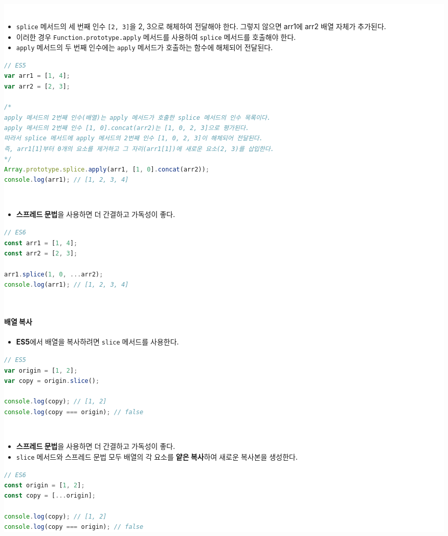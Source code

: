 <br>

- `splice` 메서드의 세 번째 인수 `[2, 3]`을 2, 3으로 해체하여 전달해야 한다. 그렇지 않으면 arr1에 arr2 배열 자체가 추가된다.
- 이러한 경우 `Function.prototype.apply` 메서드를 사용하여 `splice` 메서드를 호출해야 한다.
- `apply` 메서드의 두 번째 인수에는 `apply` 메서드가 호출하는 함수에 해체되어 전달된다.

```js
// ES5
var arr1 = [1, 4];
var arr2 = [2, 3];

/*
apply 메서드의 2번째 인수(배열)는 apply 메서드가 호출한 splice 메서드의 인수 목록이다.
apply 메서드의 2번째 인수 [1, 0].concat(arr2)는 [1, 0, 2, 3]으로 평가된다.
따라서 splice 메서드에 apply 메서드의 2번째 인수 [1, 0, 2, 3]이 해체되어 전달된다.
즉, arr1[1]부터 0개의 요소를 제거하고 그 자리(arr1[1])에 새로운 요소(2, 3)를 삽입한다.
*/
Array.prototype.splice.apply(arr1, [1, 0].concat(arr2));
console.log(arr1); // [1, 2, 3, 4]
```

<br>

- **스프레드 문법**을 사용하면 더 간결하고 가독성이 좋다.

```js
// ES6
const arr1 = [1, 4];
const arr2 = [2, 3];

arr1.splice(1, 0, ...arr2);
console.log(arr1); // [1, 2, 3, 4]
```

<br>

#### 배열 복사

- **ES5**에서 배열을 복사하려면 `slice` 메서드를 사용한다.

```js
// ES5
var origin = [1, 2];
var copy = origin.slice();

console.log(copy); // [1, 2]
console.log(copy === origin); // false
```

<br>

- **스프레드 문법**을 사용하면 더 간결하고 가독성이 좋다.
- `slice` 메서드와 스프레드 문법 모두 배열의 각 요소를 **얕은 복사**하여 새로운 복사본을 생성한다.

```js
// ES6
const origin = [1, 2];
const copy = [...origin];

console.log(copy); // [1, 2]
console.log(copy === origin); // false
```
